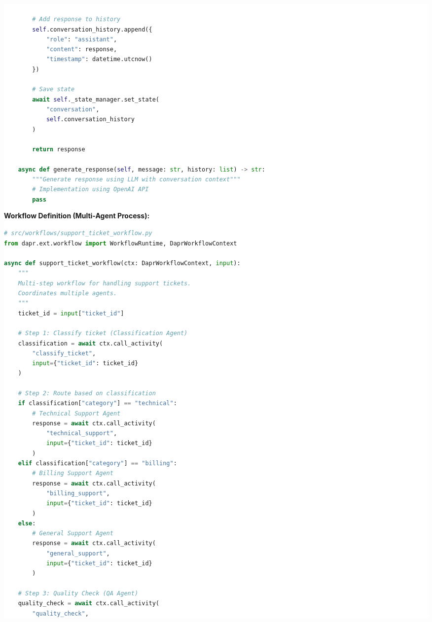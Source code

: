 ```python
        
        # Add response to history
        self.conversation_history.append({
            "role": "assistant",
            "content": response,
            "timestamp": datetime.utcnow()
        })
        
        # Save state
        await self._state_manager.set_state(
            "conversation",
            self.conversation_history
        )
        
        return response
    
    async def generate_response(self, message: str, history: list) -> str:
        """Generate response using LLM with conversation context"""
        # Implementation using OpenAI API
        pass
```

**Workflow Definition (Multi-Agent Process):**

```python
# src/workflows/support_ticket_workflow.py
from dapr.ext.workflow import WorkflowRuntime, DaprWorkflowContext

async def support_ticket_workflow(ctx: DaprWorkflowContext, input):
    """
    Multi-step workflow for handling support tickets.
    Coordinates multiple agents.
    """
    ticket_id = input["ticket_id"]
    
    # Step 1: Classify ticket (Classification Agent)
    classification = await ctx.call_activity(
        "classify_ticket",
        input={"ticket_id": ticket_id}
    )
    
    # Step 2: Route based on classification
    if classification["category"] == "technical":
        # Technical Support Agent
        response = await ctx.call_activity(
            "technical_support",
            input={"ticket_id": ticket_id}
        )
    elif classification["category"] == "billing":
        # Billing Support Agent
        response = await ctx.call_activity(
            "billing_support",
            input={"ticket_id": ticket_id}
        )
    else:
        # General Support Agent
        response = await ctx.call_activity(
            "general_support",
            input={"ticket_id": ticket_id}
        )
    
    # Step 3: Quality Check (QA Agent)
    quality_check = await ctx.call_activity(
        "quality_check",
```